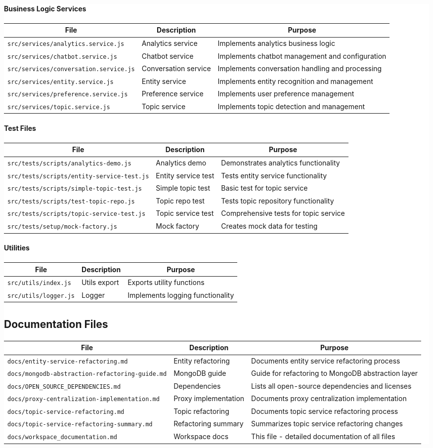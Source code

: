 #### Business Logic Services

| File | Description | Purpose |
|------|-------------|---------|
| `src/services/analytics.service.js` | Analytics service | Implements analytics business logic |
| `src/services/chatbot.service.js` | Chatbot service | Implements chatbot management and configuration |
| `src/services/conversation.service.js` | Conversation service | Implements conversation handling and processing |
| `src/services/entity.service.js` | Entity service | Implements entity recognition and management |
| `src/services/preference.service.js` | Preference service | Implements user preference management |
| `src/services/topic.service.js` | Topic service | Implements topic detection and management |

#### Test Files

| File | Description | Purpose |
|------|-------------|---------|
| `src/tests/scripts/analytics-demo.js` | Analytics demo | Demonstrates analytics functionality |
| `src/tests/scripts/entity-service-test.js` | Entity service test | Tests entity service functionality |
| `src/tests/scripts/simple-topic-test.js` | Simple topic test | Basic test for topic service |
| `src/tests/scripts/test-topic-repo.js` | Topic repo test | Tests topic repository functionality |
| `src/tests/scripts/topic-service-test.js` | Topic service test | Comprehensive tests for topic service |
| `src/tests/setup/mock-factory.js` | Mock factory | Creates mock data for testing |

#### Utilities

| File | Description | Purpose |
|------|-------------|---------|
| `src/utils/index.js` | Utils export | Exports utility functions |
| `src/utils/logger.js` | Logger | Implements logging functionality |

## Documentation Files

| File | Description | Purpose |
|------|-------------|---------|
| `docs/entity-service-refactoring.md` | Entity refactoring | Documents entity service refactoring process |
| `docs/mongodb-abstraction-refactoring-guide.md` | MongoDB guide | Guide for refactoring to MongoDB abstraction layer |
| `docs/OPEN_SOURCE_DEPENDENCIES.md` | Dependencies | Lists all open-source dependencies and licenses |
| `docs/proxy-centralization-implementation.md` | Proxy implementation | Documents proxy centralization implementation |
| `docs/topic-service-refactoring.md` | Topic refactoring | Documents topic service refactoring process |
| `docs/topic-service-refactoring-summary.md` | Refactoring summary | Summarizes topic service refactoring changes |
| `docs/workspace_documentation.md` | Workspace docs | This file - detailed documentation of all files |
